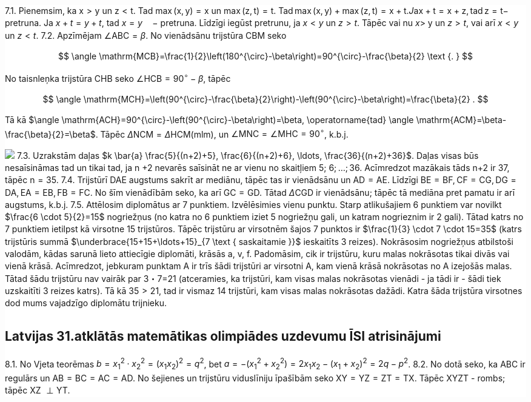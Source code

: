 7.1. Pienemsim, ka $\mathrm{x}>\mathrm{y}$ un $\mathrm{z}<\mathrm{t}$. Tad $\max (\mathrm{x}, \mathrm{y})=\mathrm{x}$ un $\max (\mathrm{z}, \mathrm{t})=\mathrm{t}$.
$\operatorname{Tad} \max (\mathrm{x}, \mathrm{y})+\max (\mathrm{z}, \mathrm{t})=\mathrm{x}+\mathrm{t} . J \mathrm{ax}+\mathrm{t}=\mathrm{x}+\mathrm{z}, \operatorname{tad} \mathrm{z}=\mathrm{t}-$ pretruna.
Ja $x+t=y+t$, tad $x=y \quad-$ pretruna. Līdzīgi iegūst pretrunu, ja $x<y$ un $z>t$. Tāpēc vai nu $x>$ y un $z>t$, vai arī $x<y$ un $z<t$.
7.2. Apzīmējam $\angle \mathrm{ABC}=\beta$. No vienādsānu trijstūra CBM seko

$$
\angle \mathrm{MCB}=\frac{1}{2}\left(180^{\circ}-\beta\right)=90^{\circ}-\frac{\beta}{2} \text {. }
$$

No taisnleņka trijstūra CHB seko $\angle \mathrm{HCB}=90^{\circ}-\beta$, tāpēc

$$
\angle \mathrm{MCH}=\left(90^{\circ}-\frac{\beta}{2}\right)-\left(90^{\circ}-\beta\right)=\frac{\beta}{2} .
$$

Tā kā $\angle \mathrm{ACH}=90^{\circ}-\left(90^{\circ}-\beta\right)=\beta, \operatorname{tad} \angle \mathrm{ACM}=\beta-\frac{\beta}{2}=\beta$. Tāpēc $\Delta \mathrm{NCM}=\Delta \mathrm{HCM}(\mathrm{mlm})$, un $\angle \mathrm{MNC}=\angle \mathrm{MHC}=90^{\circ}$, k.b.j.

![](https://cdn.mathpix.com/cropped/2024_08_28_c96efc196d3041346361g-2.jpg?height=341&width=446&top_left_y=960&top_left_x=842)
7.3. Uzrakstām daļas $k \bar{a} \frac{5}{(n+2)+5}, \frac{6}{(n+2)+6}, \ldots, \frac{36}{(n+2)+36}$. Daļas visas būs nesaīsināmas tad un tikai tad, ja n +2 nevarēs saīsināt ne ar vienu no skaitļiem 5; $6 ; \ldots ; 36$. Acīmredzot mazākais tāds n+2 ir 37, tāpēc $\mathrm{n}=35$.
7.4. Trijstūrī DAE augstums sakrīt ar mediānu, tāpēc tas ir vienādsānu un $\mathrm{AD}=\mathrm{AE}$. Līdzīgi $\mathrm{BE}=\mathrm{BF}, \mathrm{CF}=\mathrm{CG}, \mathrm{DG}=\mathrm{DA}, \mathrm{EA}=\mathrm{EB}, \mathrm{FB}=\mathrm{FC}$. No šīm vienādībām seko, ka arī $\mathrm{GC}=\mathrm{GD}$. Tātad $\Delta \mathrm{CGD}$ ir vienādsānu; tāpēc tā mediāna pret pamatu ir arī augstums, k.b.j.
7.5. Attēlosim diplomātus ar 7 punktiem. Izvēlēsimies vienu punktu. Starp atlikušajiem 6 punktiem var novilkt $\frac{6 \cdot 5}{2}=15$ nogriežņus (no katra no 6 punktiem iziet 5 nogriežņu gali, un katram nogrieznim ir 2 gali). Tātad katrs no 7 punktiem ietilpst kā virsotne 15 trijstūros. Tāpēc trijstūru ar virsotnēm šajos 7 punktos ir $\frac{1}{3} \cdot 7 \cdot 15=35$ (katrs trijstūris summā $\underbrace{15+15+\ldots+15}_{7 \text { saskaitamie }}$ ieskaitīts 3 reizes). Nokrāsosim nogriežņus atbilstoši valodām, kādas sarunā lieto attiecīgie diplomāti, krāsās a, v, f. Padomāsim, cik ir trijstūru, kuru malas nokrāsotas tikai divās vai vienā krāsā. Acīmredzot, jebkuram punktam A ir trīs šādi trijstūri ar virsotni A, kam vienā krāsā nokrāsotas no A izejošās malas. Tātad šādu trijstūru nav vairāk par 3・7=21 (atceramies, ka trijstūri, kam visas malas nokrāsotas vienādi - ja tādi ir - šādi tiek uzskaitīti 3 reizes katrs). Tā kā $35>21$, tad ir vismaz 14 trijstūri, kam visas malas nokrāsotas dažādi. Katra šāda trijstūra virsotnes dod mums vajadzīgo diplomātu trijnieku.

## Latvijas 31.atklātās matemātikas olimpiādes uzdevumu ĪSI atrisinājumi

8.1. No Vjeta teorēmas $b=x_{1}^{2} \cdot x_{2}^{2}=\left(x_{1} x_{2}\right)^{2}=q^{2}$,
bet $a=-\left(x_{1}^{2}+x_{2}^{2}\right)=2 x_{1} x_{2}-\left(x_{1}+x_{2}\right)^{2}=2 q-p^{2}$.
8.2. No dotā seko, ka ABC ir regulārs un $\mathrm{AB}=\mathrm{BC}=\mathrm{AC}=\mathrm{AD}$. No šejienes un trijstūru viduslīniju īpašībām seko $\mathrm{XY}=\mathrm{YZ}=\mathrm{ZT}=\mathrm{TX}$. Tāpēc XYZT - rombs; tāpēc XZ $\perp \mathrm{YT}$.
